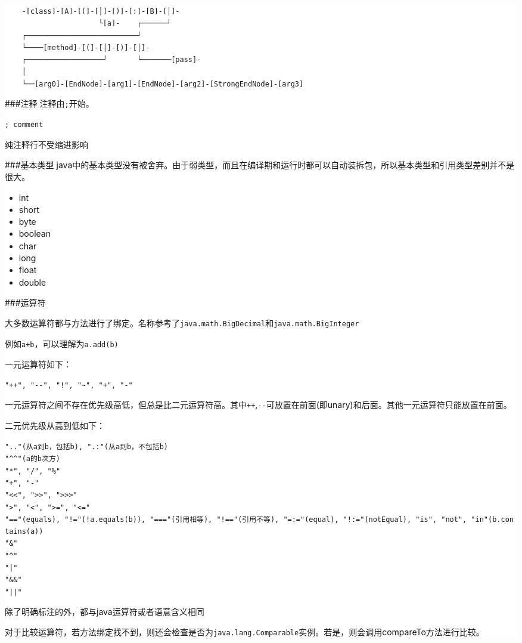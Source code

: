 		-[class]-[A]-[(]-[│]-[)]-[:]-[B]-[│]-
		                  └[a]-    ┌──────┘
		┌──────────────────────────┘
		└────[method]-[(]-[│]-[)]-[│]-
		┌──────────────────┘       └───────[pass]-
		│
		└──[arg0]-[EndNode]-[arg1]-[EndNode]-[arg2]-[StrongEndNode]-[arg3]

###注释
注释由`;`开始。

	; comment
	
纯注释行不受缩进影响

###基本类型
java中的基本类型没有被舍弃。由于弱类型，而且在编译期和运行时都可以自动装拆包，所以基本类型和引用类型差别并不是很大。

* int
* short
* byte
* boolean
* char
* long
* float
* double

###运算符

大多数运算符都与方法进行了绑定。名称参考了`java.math.BigDecimal`和`java.math.BigInteger`

例如`a+b`，可以理解为`a.add(b)`

一元运算符如下：

	"++", "--", "!", "~", "+", "-"
	
一元运算符之间不存在优先级高低，但总是比二元运算符高。其中`++`,`--`可放置在前面(即unary)和后面。其他一元运算符只能放置在前面。

二元优先级从高到低如下：

	".."(从a到b，包括b), ".:"(从a到b，不包括b)
	"^^"(a的b次方)
	"*", "/", "%"
	"+", "-"
	"<<", ">>", ">>>"
	">", "<", ">=", "<="
	"=="(equals), "!="(!a.equals(b)), "==="(引用相等), "!=="(引用不等), "=:="(equal), "!:="(notEqual), "is", "not", "in"(b.contains(a))
	"&"
	"^"
	"|"
	"&&"
	"||"
	
除了明确标注的外，都与java运算符或者语意含义相同

对于比较运算符，若方法绑定找不到，则还会检查是否为`java.lang.Comparable`实例。若是，则会调用compareTo方法进行比较。
